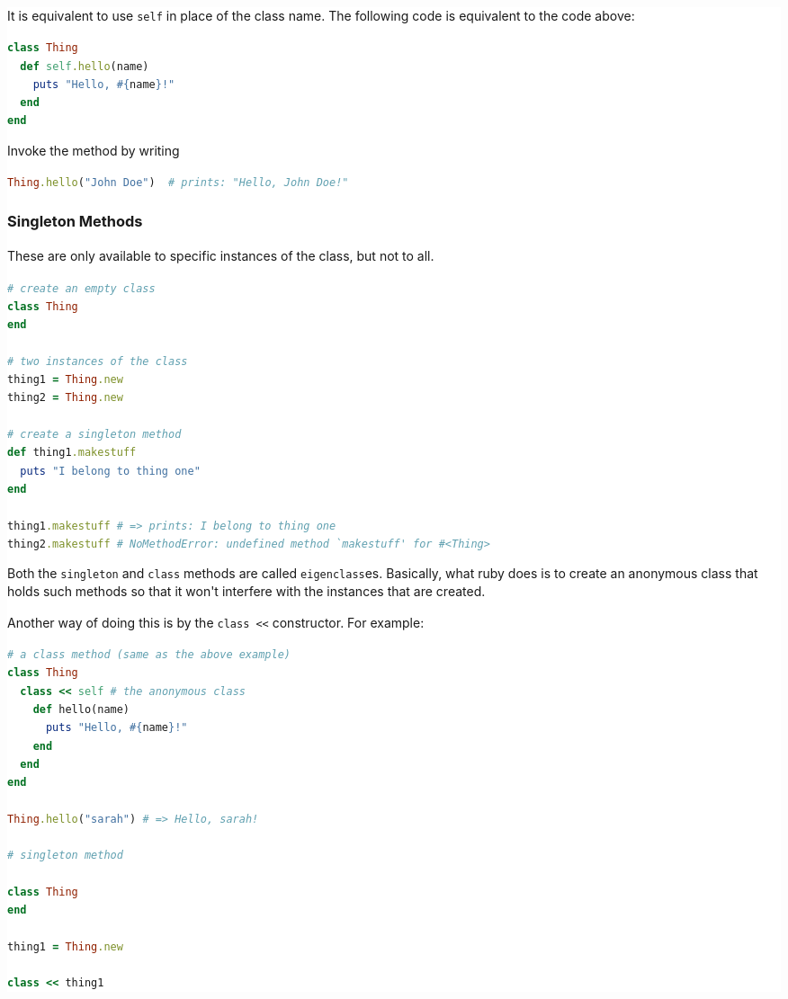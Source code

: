 It is equivalent to use `self` in place of the class name. The following code is equivalent to the code above:

```ruby
class Thing
  def self.hello(name)
    puts "Hello, #{name}!"
  end
end

```

Invoke the method by writing

```ruby
Thing.hello("John Doe")  # prints: "Hello, John Doe!"

```

### Singleton Methods

These are only available to specific instances of the class, but not to all.

```ruby
# create an empty class
class Thing
end

# two instances of the class
thing1 = Thing.new
thing2 = Thing.new

# create a singleton method
def thing1.makestuff
  puts "I belong to thing one"
end

thing1.makestuff # => prints: I belong to thing one
thing2.makestuff # NoMethodError: undefined method `makestuff' for #<Thing>

```

Both the `singleton` and `class` methods are called `eigenclass`es. Basically, what ruby does is to create an anonymous class that holds such methods so that it won't interfere with the instances that are created.

Another way of doing this is by the `class <<` constructor. For example:

```ruby
# a class method (same as the above example)
class Thing
  class << self # the anonymous class
    def hello(name)
      puts "Hello, #{name}!"
    end
  end
end

Thing.hello("sarah") # => Hello, sarah!

# singleton method

class Thing
end

thing1 = Thing.new

class << thing1
```